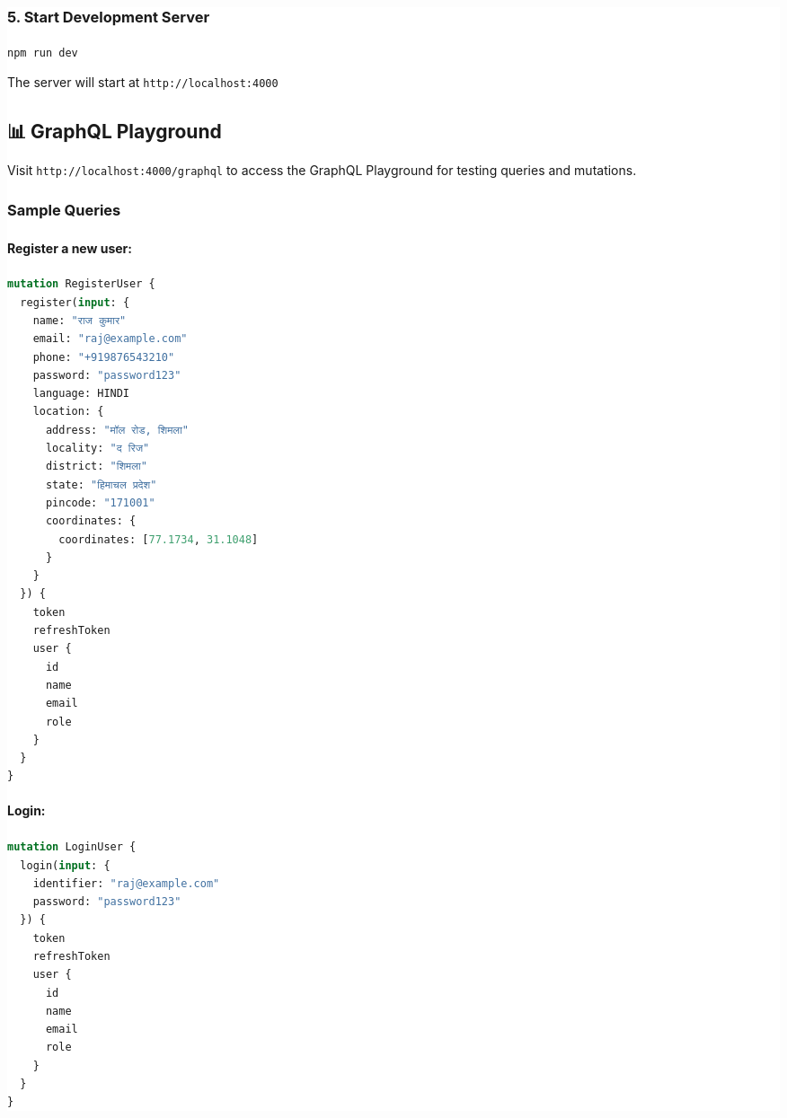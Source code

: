 ### 5. Start Development Server
```bash
npm run dev
```

The server will start at `http://localhost:4000`

## 📊 GraphQL Playground

Visit `http://localhost:4000/graphql` to access the GraphQL Playground for testing queries and mutations.

### Sample Queries

#### Register a new user:
```graphql
mutation RegisterUser {
  register(input: {
    name: "राज कुमार"
    email: "raj@example.com"
    phone: "+919876543210"
    password: "password123"
    language: HINDI
    location: {
      address: "मॉल रोड, शिमला"
      locality: "द रिज"
      district: "शिमला"
      state: "हिमाचल प्रदेश"
      pincode: "171001"
      coordinates: {
        coordinates: [77.1734, 31.1048]
      }
    }
  }) {
    token
    refreshToken
    user {
      id
      name
      email
      role
    }
  }
}
```

#### Login:
```graphql
mutation LoginUser {
  login(input: {
    identifier: "raj@example.com"
    password: "password123"
  }) {
    token
    refreshToken
    user {
      id
      name
      email
      role
    }
  }
}
```
